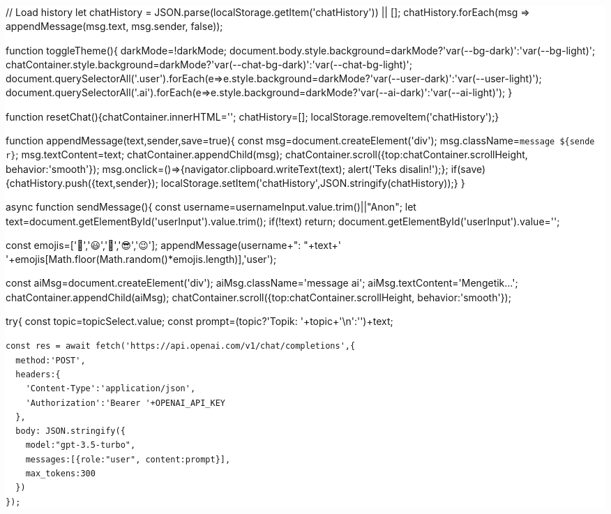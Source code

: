 // Load history
let chatHistory = JSON.parse(localStorage.getItem('chatHistory')) || [];
chatHistory.forEach(msg => appendMessage(msg.text, msg.sender, false));

function toggleTheme(){
  darkMode=!darkMode;
  document.body.style.background=darkMode?'var(--bg-dark)':'var(--bg-light)';
  chatContainer.style.background=darkMode?'var(--chat-bg-dark)':'var(--chat-bg-light)';
  document.querySelectorAll('.user').forEach(e=>e.style.background=darkMode?'var(--user-dark)':'var(--user-light)');
  document.querySelectorAll('.ai').forEach(e=>e.style.background=darkMode?'var(--ai-dark)':'var(--ai-light)');
}

function resetChat(){chatContainer.innerHTML=''; chatHistory=[]; localStorage.removeItem('chatHistory');}

function appendMessage(text,sender,save=true){
  const msg=document.createElement('div');
  msg.className=`message ${sender}`;
  msg.textContent=text;
  chatContainer.appendChild(msg);
  chatContainer.scroll({top:chatContainer.scrollHeight, behavior:'smooth'});
  msg.onclick=()=>{navigator.clipboard.writeText(text); alert('Teks disalin!');};
  if(save){chatHistory.push({text,sender}); localStorage.setItem('chatHistory',JSON.stringify(chatHistory));}
}

async function sendMessage(){
  const username=usernameInput.value.trim()||"Anon";
  let text=document.getElementById('userInput').value.trim();
  if(!text) return;
  document.getElementById('userInput').value='';

  const emojis=['🙂','😃','🤔','😎','😉'];
  appendMessage(username+": "+text+' '+emojis[Math.floor(Math.random()*emojis.length)],'user');

  const aiMsg=document.createElement('div');
  aiMsg.className='message ai';
  aiMsg.textContent='Mengetik...';
  chatContainer.appendChild(aiMsg);
  chatContainer.scroll({top:chatContainer.scrollHeight, behavior:'smooth'});

  try{
    const topic=topicSelect.value;
    const prompt=(topic?'Topik: '+topic+'\n':'')+text;

    const res = await fetch('https://api.openai.com/v1/chat/completions',{
      method:'POST',
      headers:{
        'Content-Type':'application/json',
        'Authorization':'Bearer '+OPENAI_API_KEY
      },
      body: JSON.stringify({
        model:"gpt-3.5-turbo",
        messages:[{role:"user", content:prompt}],
        max_tokens:300
      })
    });
